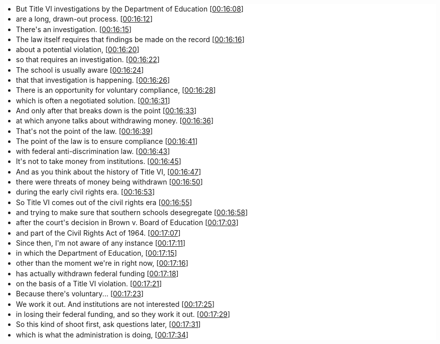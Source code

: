 *  But Title VI investigations by the Department of Education [[00:16:08](https://www.youtube.com/watch?v=d-CWuO3KSpo&t=968.4200000000001s)]
*  are a long, drawn-out process. [[00:16:12](https://www.youtube.com/watch?v=d-CWuO3KSpo&t=972.82s)]
*  There's an investigation. [[00:16:15](https://www.youtube.com/watch?v=d-CWuO3KSpo&t=975.22s)]
*  The law itself requires that findings be made on the record [[00:16:16](https://www.youtube.com/watch?v=d-CWuO3KSpo&t=976.5799999999999s)]
*  about a potential violation, [[00:16:20](https://www.youtube.com/watch?v=d-CWuO3KSpo&t=980.74s)]
*  so that requires an investigation. [[00:16:22](https://www.youtube.com/watch?v=d-CWuO3KSpo&t=982.38s)]
*  The school is usually aware [[00:16:24](https://www.youtube.com/watch?v=d-CWuO3KSpo&t=984.52s)]
*  that that investigation is happening. [[00:16:26](https://www.youtube.com/watch?v=d-CWuO3KSpo&t=986.22s)]
*  There is an opportunity for voluntary compliance, [[00:16:28](https://www.youtube.com/watch?v=d-CWuO3KSpo&t=988.22s)]
*  which is often a negotiated solution. [[00:16:31](https://www.youtube.com/watch?v=d-CWuO3KSpo&t=991.72s)]
*  And only after that breaks down is the point [[00:16:33](https://www.youtube.com/watch?v=d-CWuO3KSpo&t=993.6s)]
*  at which anyone talks about withdrawing money. [[00:16:36](https://www.youtube.com/watch?v=d-CWuO3KSpo&t=996.6s)]
*  That's not the point of the law. [[00:16:39](https://www.youtube.com/watch?v=d-CWuO3KSpo&t=999.74s)]
*  The point of the law is to ensure compliance [[00:16:41](https://www.youtube.com/watch?v=d-CWuO3KSpo&t=1001.1s)]
*  with federal anti-discrimination law. [[00:16:43](https://www.youtube.com/watch?v=d-CWuO3KSpo&t=1003.1999999999999s)]
*  It's not to take money from institutions. [[00:16:45](https://www.youtube.com/watch?v=d-CWuO3KSpo&t=1005.16s)]
*  And as you think about the history of Title VI, [[00:16:47](https://www.youtube.com/watch?v=d-CWuO3KSpo&t=1007.62s)]
*  there were threats of money being withdrawn [[00:16:50](https://www.youtube.com/watch?v=d-CWuO3KSpo&t=1010.06s)]
*  during the early civil rights era. [[00:16:53](https://www.youtube.com/watch?v=d-CWuO3KSpo&t=1013.26s)]
*  So Title VI comes out of the civil rights era [[00:16:55](https://www.youtube.com/watch?v=d-CWuO3KSpo&t=1015.46s)]
*  and trying to make sure that southern schools desegregate [[00:16:58](https://www.youtube.com/watch?v=d-CWuO3KSpo&t=1018.6s)]
*  after the court's decision in Brown v. Board of Education [[00:17:03](https://www.youtube.com/watch?v=d-CWuO3KSpo&t=1023.4s)]
*  and part of the Civil Rights Act of 1964. [[00:17:07](https://www.youtube.com/watch?v=d-CWuO3KSpo&t=1027.24s)]
*  Since then, I'm not aware of any instance [[00:17:11](https://www.youtube.com/watch?v=d-CWuO3KSpo&t=1031.88s)]
*  in which the Department of Education, [[00:17:15](https://www.youtube.com/watch?v=d-CWuO3KSpo&t=1035.3400000000001s)]
*  other than the moment we're in right now, [[00:17:16](https://www.youtube.com/watch?v=d-CWuO3KSpo&t=1036.94s)]
*  has actually withdrawn federal funding [[00:17:18](https://www.youtube.com/watch?v=d-CWuO3KSpo&t=1038.94s)]
*  on the basis of a Title VI violation. [[00:17:21](https://www.youtube.com/watch?v=d-CWuO3KSpo&t=1041.38s)]
*  Because there's voluntary... [[00:17:23](https://www.youtube.com/watch?v=d-CWuO3KSpo&t=1043.42s)]
*  We work it out. And institutions are not interested [[00:17:25](https://www.youtube.com/watch?v=d-CWuO3KSpo&t=1045.42s)]
*  in losing their federal funding, and so they work it out. [[00:17:29](https://www.youtube.com/watch?v=d-CWuO3KSpo&t=1049.22s)]
*  So this kind of shoot first, ask questions later, [[00:17:31](https://www.youtube.com/watch?v=d-CWuO3KSpo&t=1051.6200000000001s)]
*  which is what the administration is doing, [[00:17:34](https://www.youtube.com/watch?v=d-CWuO3KSpo&t=1054.76s)]